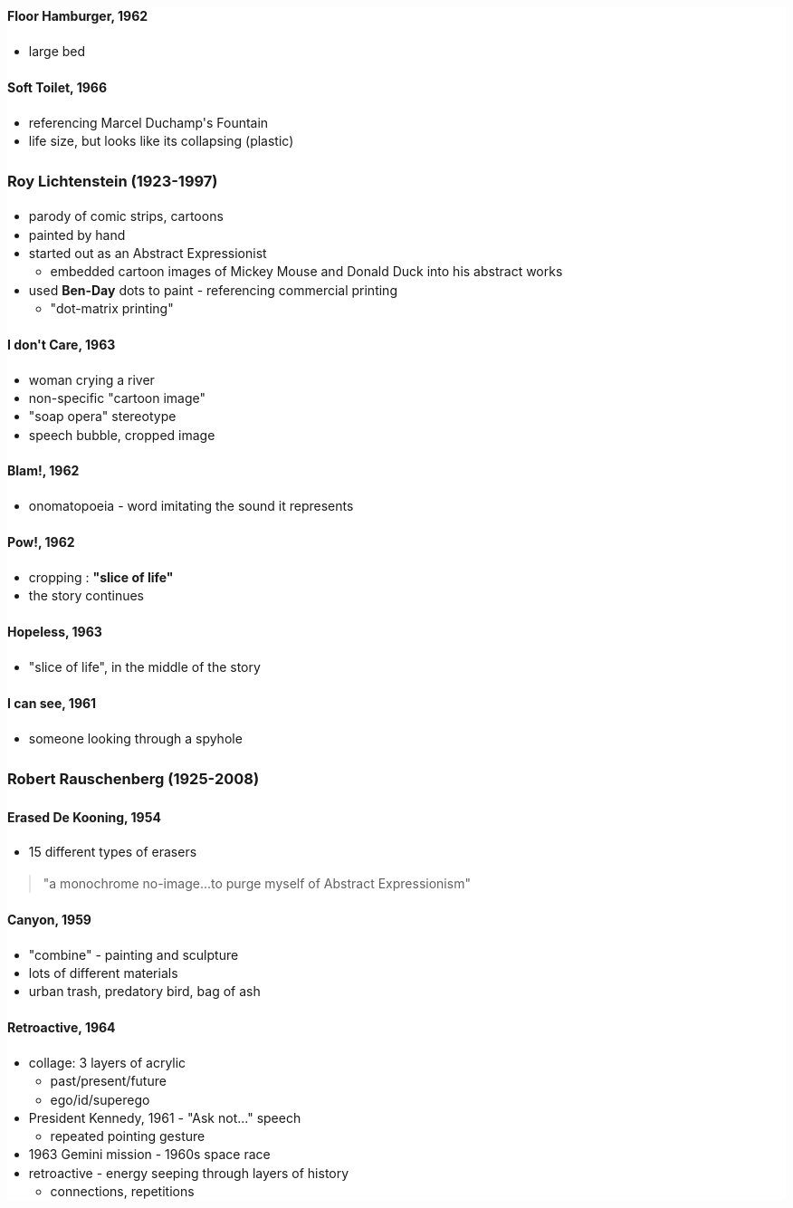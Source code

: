 #### Floor Hamburger, 1962
- large bed

#### Soft Toilet, 1966
- referencing Marcel Duchamp's Fountain
- life size, but looks like its collapsing (plastic)

### Roy Lichtenstein (1923-1997)
- parody of comic strips, cartoons
- painted by hand
- started out as an Abstract Expressionist
  - embedded cartoon images of Mickey Mouse and Donald Duck into his abstract works
- used **Ben-Day** dots to paint - referencing commercial printing
  - "dot-matrix printing"

#### I don't Care, 1963
- woman crying a river
- non-specific "cartoon image"
- "soap opera" stereotype
- speech bubble, cropped image

#### Blam!, 1962
- onomatopoeia - word imitating the sound it represents

#### Pow!, 1962
- cropping : **"slice of life"**
- the story continues

#### Hopeless, 1963
- "slice of life", in the middle of the story

#### I can see, 1961
- someone looking through a spyhole

### Robert Rauschenberg (1925-2008)

#### Erased De Kooning, 1954
- 15 different types of erasers
> "a monochrome no-image...to purge myself of Abstract Expressionism"

#### Canyon, 1959
- "combine" - painting and sculpture
- lots of different materials
- urban trash, predatory bird, bag of ash

#### Retroactive, 1964
- collage: 3 layers of acrylic
  - past/present/future
  - ego/id/superego
- President Kennedy, 1961 - "Ask not..." speech
  - repeated pointing gesture
- 1963 Gemini mission - 1960s space race
- retroactive - energy seeping through layers of history
  - connections, repetitions
